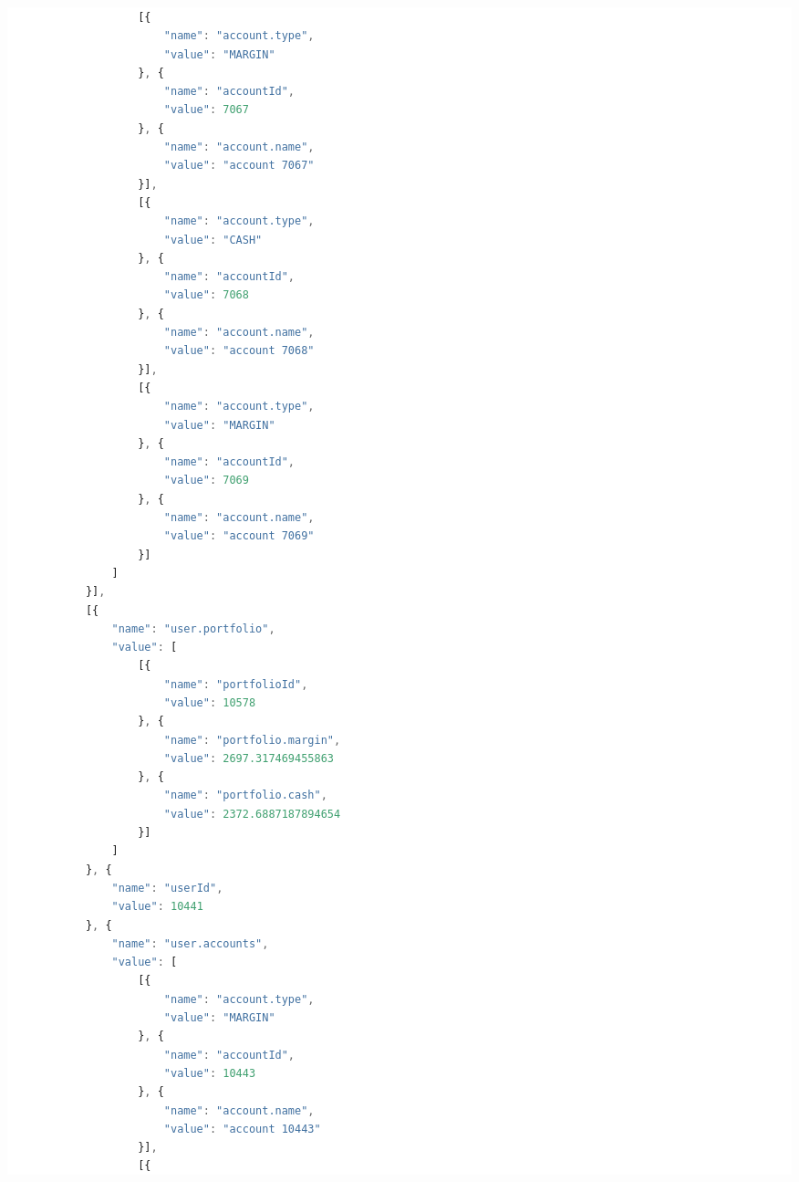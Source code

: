 ```javascript 
                    [{
                        "name": "account.type",
                        "value": "MARGIN"
                    }, {
                        "name": "accountId",
                        "value": 7067
                    }, {
                        "name": "account.name",
                        "value": "account 7067"
                    }],
                    [{
                        "name": "account.type",
                        "value": "CASH"
                    }, {
                        "name": "accountId",
                        "value": 7068
                    }, {
                        "name": "account.name",
                        "value": "account 7068"
                    }],
                    [{
                        "name": "account.type",
                        "value": "MARGIN"
                    }, {
                        "name": "accountId",
                        "value": 7069
                    }, {
                        "name": "account.name",
                        "value": "account 7069"
                    }]
                ]
            }],
            [{
                "name": "user.portfolio",
                "value": [
                    [{
                        "name": "portfolioId",
                        "value": 10578
                    }, {
                        "name": "portfolio.margin",
                        "value": 2697.317469455863
                    }, {
                        "name": "portfolio.cash",
                        "value": 2372.6887187894654
                    }]
                ]
            }, {
                "name": "userId",
                "value": 10441
            }, {
                "name": "user.accounts",
                "value": [
                    [{
                        "name": "account.type",
                        "value": "MARGIN"
                    }, {
                        "name": "accountId",
                        "value": 10443
                    }, {
                        "name": "account.name",
                        "value": "account 10443"
                    }],
                    [{
```